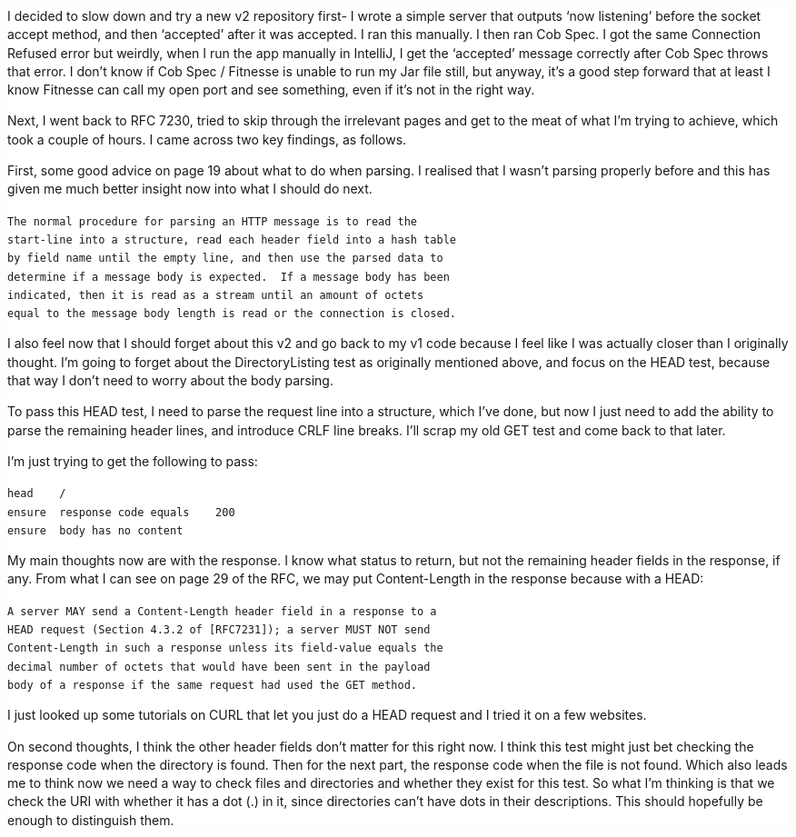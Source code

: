 I decided to slow down and try a new v2 repository first- I wrote a simple server that outputs ‘now listening’ before the socket accept method, and then ‘accepted’ after it was accepted. I ran this manually. I then ran Cob Spec. I got the same Connection Refused error but weirdly, when I run the app manually in IntelliJ, I get the ‘accepted’ message correctly after Cob Spec throws that error. I don’t know if Cob Spec / Fitnesse is unable to run my Jar file still, but anyway, it’s a good step forward that at least I know Fitnesse can call my open port and see something, even if it’s not in the right way.

Next, I went back to RFC 7230, tried to skip through the irrelevant pages and get to the meat of what I’m trying to achieve, which took a couple of hours. I came across two key findings, as follows.

First, some good advice on page 19 about what to do when parsing. I realised that I wasn’t parsing properly before and this has given me much better insight now into what I should do next.

```
The normal procedure for parsing an HTTP message is to read the
start-line into a structure, read each header field into a hash table
by field name until the empty line, and then use the parsed data to
determine if a message body is expected.  If a message body has been
indicated, then it is read as a stream until an amount of octets
equal to the message body length is read or the connection is closed.
```
I also feel now that I should forget about this v2 and go back to my v1 code because I feel like I was actually closer than I originally thought. I’m going to forget about the DirectoryListing test as originally mentioned above, and focus on the HEAD test, because that way I don’t need to worry about the body parsing.

To pass this HEAD test, I need to parse the request line into a structure, which I’ve done, but now I just need to add the ability to parse the remaining header lines, and introduce CRLF line breaks. I’ll scrap my old GET test and come back to that later.

I’m just trying to get the following to pass:

```
head    /
ensure  response code equals    200
ensure  body has no content
```
My main thoughts now are with the response. I know what status to return, but not the remaining header fields in the response, if any. From what I can see on page 29 of the RFC, we may put Content-Length in the response because with a HEAD:

```
A server MAY send a Content-Length header field in a response to a
HEAD request (Section 4.3.2 of [RFC7231]); a server MUST NOT send
Content-Length in such a response unless its field-value equals the
decimal number of octets that would have been sent in the payload
body of a response if the same request had used the GET method.
```
I just looked up some tutorials on CURL that let you just do a HEAD request and I tried it on a few websites.

On second thoughts, I think the other header fields don’t matter for this right now. I think this test might just bet checking the response code when the directory is found. Then for the next part, the response code when the file is not found. Which also leads me to think now we need a way to check files and directories and whether they exist for this test. So what I’m thinking is that we check the URI with whether it has a dot (.) in it, since directories can’t have dots in their descriptions. This should hopefully be enough to distinguish them.
